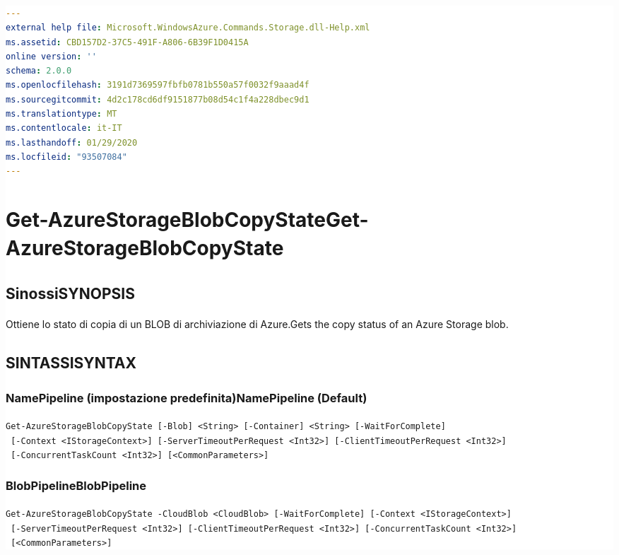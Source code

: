 ```yaml
---
external help file: Microsoft.WindowsAzure.Commands.Storage.dll-Help.xml
ms.assetid: CBD157D2-37C5-491F-A806-6B39F1D0415A
online version: ''
schema: 2.0.0
ms.openlocfilehash: 3191d7369597fbfb0781b550a57f0032f9aaad4f
ms.sourcegitcommit: 4d2c178cd6df9151877b08d54c1f4a228dbec9d1
ms.translationtype: MT
ms.contentlocale: it-IT
ms.lasthandoff: 01/29/2020
ms.locfileid: "93507084"
---
```

# <span data-ttu-id="07533-101">Get-AzureStorageBlobCopyState</span><span class="sxs-lookup"><span data-stu-id="07533-101">Get-AzureStorageBlobCopyState</span></span>

## <span data-ttu-id="07533-102">Sinossi</span><span class="sxs-lookup"><span data-stu-id="07533-102">SYNOPSIS</span></span>
<span data-ttu-id="07533-103">Ottiene lo stato di copia di un BLOB di archiviazione di Azure.</span><span class="sxs-lookup"><span data-stu-id="07533-103">Gets the copy status of an Azure Storage blob.</span></span>

## <span data-ttu-id="07533-104">SINTASSI</span><span class="sxs-lookup"><span data-stu-id="07533-104">SYNTAX</span></span>

### <span data-ttu-id="07533-105">NamePipeline (impostazione predefinita)</span><span class="sxs-lookup"><span data-stu-id="07533-105">NamePipeline (Default)</span></span>
```
Get-AzureStorageBlobCopyState [-Blob] <String> [-Container] <String> [-WaitForComplete]
 [-Context <IStorageContext>] [-ServerTimeoutPerRequest <Int32>] [-ClientTimeoutPerRequest <Int32>]
 [-ConcurrentTaskCount <Int32>] [<CommonParameters>]
```

### <span data-ttu-id="07533-106">BlobPipeline</span><span class="sxs-lookup"><span data-stu-id="07533-106">BlobPipeline</span></span>
```
Get-AzureStorageBlobCopyState -CloudBlob <CloudBlob> [-WaitForComplete] [-Context <IStorageContext>]
 [-ServerTimeoutPerRequest <Int32>] [-ClientTimeoutPerRequest <Int32>] [-ConcurrentTaskCount <Int32>]
 [<CommonParameters>]
```
